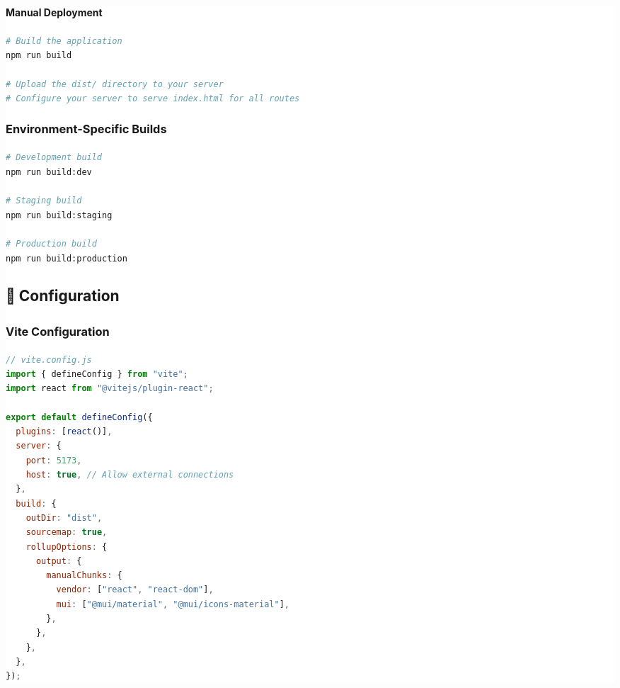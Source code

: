 #### Manual Deployment

```bash
# Build the application
npm run build

# Upload the dist/ directory to your server
# Configure your server to serve index.html for all routes
```

### Environment-Specific Builds

```bash
# Development build
npm run build:dev

# Staging build
npm run build:staging

# Production build
npm run build:production
```

## 🔧 Configuration

### Vite Configuration

```javascript
// vite.config.js
import { defineConfig } from "vite";
import react from "@vitejs/plugin-react";

export default defineConfig({
  plugins: [react()],
  server: {
    port: 5173,
    host: true, // Allow external connections
  },
  build: {
    outDir: "dist",
    sourcemap: true,
    rollupOptions: {
      output: {
        manualChunks: {
          vendor: ["react", "react-dom"],
          mui: ["@mui/material", "@mui/icons-material"],
        },
      },
    },
  },
});
```
